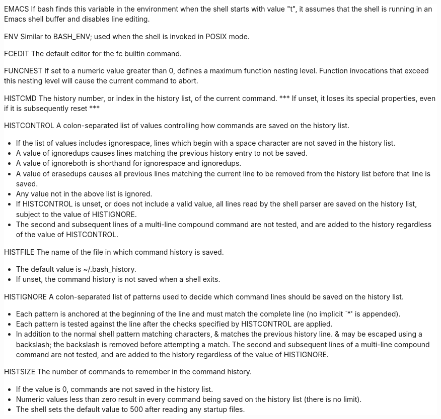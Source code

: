 EMACS 
If bash finds this variable in the environment when the shell starts with value "t", it 
assumes that the shell is running in an Emacs shell buffer and disables line editing.

ENV
Similar to BASH_ENV; used when the shell is invoked in POSIX mode.

FCEDIT 
The default editor for the fc builtin command.



FUNCNEST
If set to a numeric value greater than 0, defines a maximum function nesting level.
Function invocations that exceed this nesting level will cause the current command to abort.






HISTCMD
The history number, or index in the history list, of the current command. 
*** If unset, it loses its special properties, even if it is subsequently reset ***


HISTCONTROL
A colon-separated list of values controlling how commands are saved on the history list. 
* If the list of values includes ignorespace, lines which begin with a space character are not saved in the history list. 
* A value of ignoredups causes lines matching the previous history entry to not be saved.
* A value of ignoreboth is shorthand for ignorespace and ignoredups. 
* A value of erasedups causes all previous lines matching the current line to be removed from the history list before that line is saved. 
* Any value not in the above list is ignored. 
* If HISTCONTROL is unset, or does not include a valid value, all lines read by the 
  shell parser are saved on the history list, subject to the value of HISTIGNORE. 
* The second and subsequent lines of a multi-line compound command are not tested, 
  and are added to the history regardless of the value of HISTCONTROL.


HISTFILE
The name of the file in which command history is saved. 
* The default value is ~/.bash_history. 
* If unset, the command history is not saved when a shell exits.

HISTIGNORE
A colon-separated list of patterns used to decide which command lines should be saved on the history list. 
* Each pattern is anchored at the beginning of the line and must match the complete line (no implicit `*' is appended). 
* Each pattern is tested against the line after the checks specified by HISTCONTROL are applied.
* In addition to the normal shell pattern matching characters, & matches the previous history line.
  & may be escaped using a backslash; the backslash is removed before attempting a match. 
  The second and subsequent lines of a multi-line compound command are not tested, 
  and are added to the history regardless of the value of HISTIGNORE.


HISTSIZE
The number of commands to remember in the command history. 
* If the value is 0, commands are not saved in the history list.
* Numeric values less than zero result in every command being saved on the history list (there is no limit). 
* The shell sets the default value to 500 after reading any startup files.
